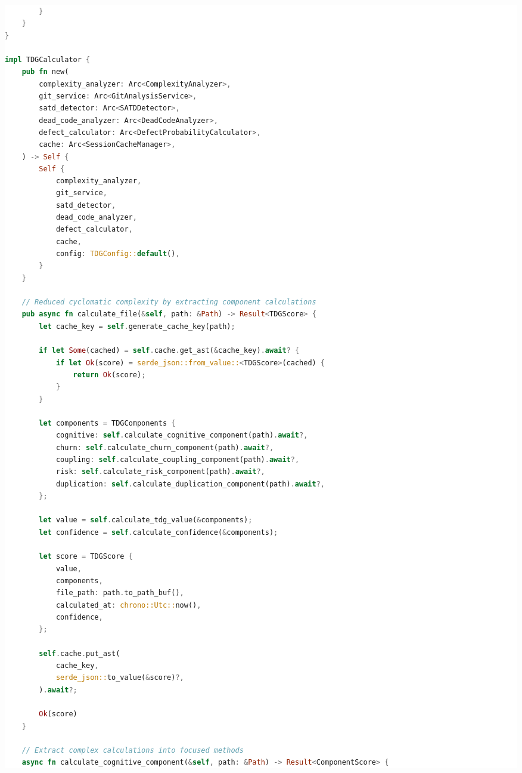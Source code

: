```rust
        }
    }
}

impl TDGCalculator {
    pub fn new(
        complexity_analyzer: Arc<ComplexityAnalyzer>,
        git_service: Arc<GitAnalysisService>,
        satd_detector: Arc<SATDDetector>,
        dead_code_analyzer: Arc<DeadCodeAnalyzer>,
        defect_calculator: Arc<DefectProbabilityCalculator>,
        cache: Arc<SessionCacheManager>,
    ) -> Self {
        Self {
            complexity_analyzer,
            git_service,
            satd_detector,
            dead_code_analyzer,
            defect_calculator,
            cache,
            config: TDGConfig::default(),
        }
    }

    // Reduced cyclomatic complexity by extracting component calculations
    pub async fn calculate_file(&self, path: &Path) -> Result<TDGScore> {
        let cache_key = self.generate_cache_key(path);
        
        if let Some(cached) = self.cache.get_ast(&cache_key).await? {
            if let Ok(score) = serde_json::from_value::<TDGScore>(cached) {
                return Ok(score);
            }
        }

        let components = TDGComponents {
            cognitive: self.calculate_cognitive_component(path).await?,
            churn: self.calculate_churn_component(path).await?,
            coupling: self.calculate_coupling_component(path).await?,
            risk: self.calculate_risk_component(path).await?,
            duplication: self.calculate_duplication_component(path).await?,
        };

        let value = self.calculate_tdg_value(&components);
        let confidence = self.calculate_confidence(&components);

        let score = TDGScore {
            value,
            components,
            file_path: path.to_path_buf(),
            calculated_at: chrono::Utc::now(),
            confidence,
        };

        self.cache.put_ast(
            cache_key,
            serde_json::to_value(&score)?,
        ).await?;

        Ok(score)
    }

    // Extract complex calculations into focused methods
    async fn calculate_cognitive_component(&self, path: &Path) -> Result<ComponentScore> {
```
